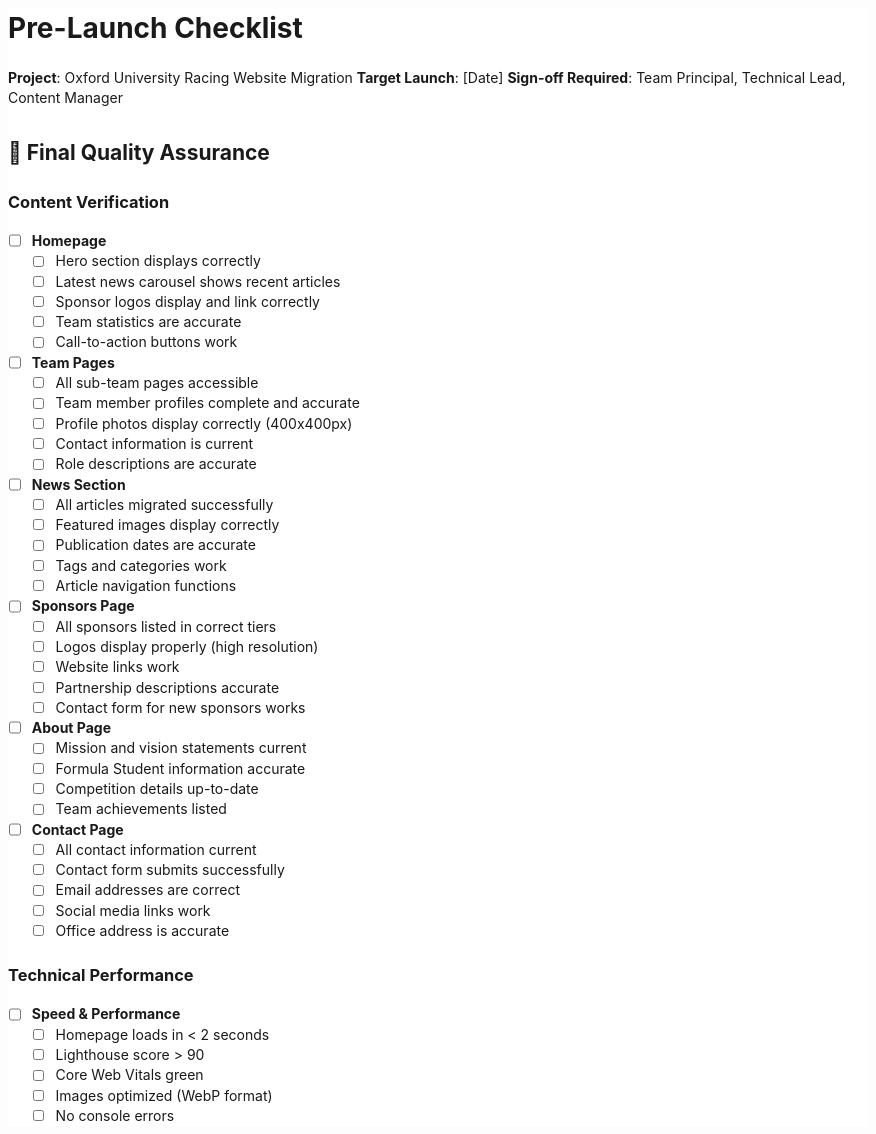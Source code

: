 # Pre-Launch Checklist

**Project**: Oxford University Racing Website Migration
**Target Launch**: [Date]
**Sign-off Required**: Team Principal, Technical Lead, Content Manager

## 🎯 Final Quality Assurance

### Content Verification
- [ ] **Homepage**
  - [ ] Hero section displays correctly
  - [ ] Latest news carousel shows recent articles
  - [ ] Sponsor logos display and link correctly
  - [ ] Team statistics are accurate
  - [ ] Call-to-action buttons work

- [ ] **Team Pages**
  - [ ] All sub-team pages accessible
  - [ ] Team member profiles complete and accurate
  - [ ] Profile photos display correctly (400x400px)
  - [ ] Contact information is current
  - [ ] Role descriptions are accurate

- [ ] **News Section**
  - [ ] All articles migrated successfully
  - [ ] Featured images display correctly
  - [ ] Publication dates are accurate
  - [ ] Tags and categories work
  - [ ] Article navigation functions

- [ ] **Sponsors Page**
  - [ ] All sponsors listed in correct tiers
  - [ ] Logos display properly (high resolution)
  - [ ] Website links work
  - [ ] Partnership descriptions accurate
  - [ ] Contact form for new sponsors works

- [ ] **About Page**
  - [ ] Mission and vision statements current
  - [ ] Formula Student information accurate
  - [ ] Competition details up-to-date
  - [ ] Team achievements listed

- [ ] **Contact Page**
  - [ ] All contact information current
  - [ ] Contact form submits successfully
  - [ ] Email addresses are correct
  - [ ] Social media links work
  - [ ] Office address is accurate

### Technical Performance
- [ ] **Speed & Performance**
  - [ ] Homepage loads in < 2 seconds
  - [ ] Lighthouse score > 90
  - [ ] Core Web Vitals green
  - [ ] Images optimized (WebP format)
  - [ ] No console errors

